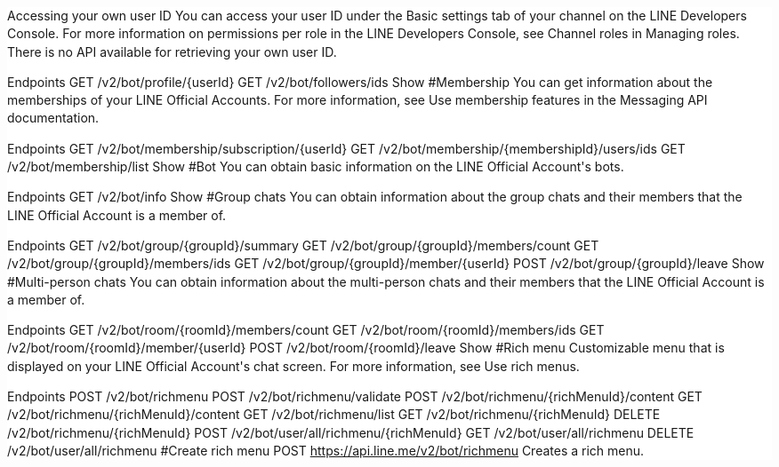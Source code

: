  Accessing your own user ID
You can access your user ID under the Basic settings tab of your channel on the LINE Developers Console. For more information on permissions per role in the LINE Developers Console, see Channel roles in Managing roles. There is no API available for retrieving your own user ID.

Endpoints
GET /v2/bot/profile/{userId}
GET /v2/bot/followers/ids
Show 
#Membership
You can get information about the memberships of your LINE Official Accounts. For more information, see Use membership features in the Messaging API documentation.

Endpoints
GET /v2/bot/membership/subscription/{userId}
GET /v2/bot/membership/{membershipId}/users/ids
GET /v2/bot/membership/list
Show 
#Bot
You can obtain basic information on the LINE Official Account's bots.

Endpoints
GET /v2/bot/info
Show 
#Group chats
You can obtain information about the group chats and their members that the LINE Official Account is a member of.

Endpoints
GET  /v2/bot/group/{groupId}/summary
GET  /v2/bot/group/{groupId}/members/count
GET  /v2/bot/group/{groupId}/members/ids
GET  /v2/bot/group/{groupId}/member/{userId}
POST /v2/bot/group/{groupId}/leave
Show 
#Multi-person chats
You can obtain information about the multi-person chats and their members that the LINE Official Account is a member of.

Endpoints
GET  /v2/bot/room/{roomId}/members/count
GET  /v2/bot/room/{roomId}/members/ids
GET  /v2/bot/room/{roomId}/member/{userId}
POST /v2/bot/room/{roomId}/leave
Show 
#Rich menu
Customizable menu that is displayed on your LINE Official Account's chat screen. For more information, see Use rich menus.

Endpoints
POST   /v2/bot/richmenu
POST   /v2/bot/richmenu/validate
POST   /v2/bot/richmenu/{richMenuId}/content
GET    /v2/bot/richmenu/{richMenuId}/content
GET    /v2/bot/richmenu/list
GET    /v2/bot/richmenu/{richMenuId}
DELETE /v2/bot/richmenu/{richMenuId}
POST   /v2/bot/user/all/richmenu/{richMenuId}
GET    /v2/bot/user/all/richmenu
DELETE /v2/bot/user/all/richmenu
#Create rich menu
POST https://api.line.me/v2/bot/richmenu
Creates a rich menu.
